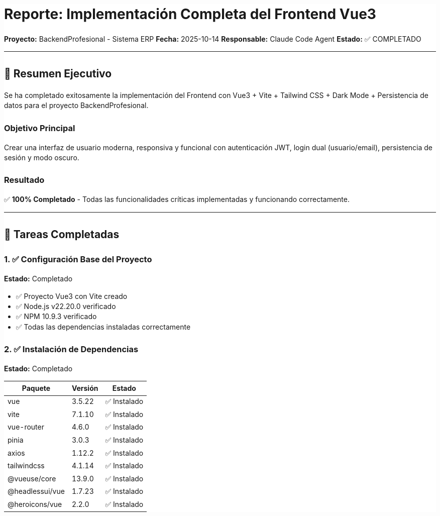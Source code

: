 # Reporte: Implementación Completa del Frontend Vue3

**Proyecto:** BackendProfesional - Sistema ERP
**Fecha:** 2025-10-14
**Responsable:** Claude Code Agent
**Estado:** ✅ COMPLETADO

---

## 📝 Resumen Ejecutivo

Se ha completado exitosamente la implementación del Frontend con Vue3 + Vite + Tailwind CSS + Dark Mode + Persistencia de datos para el proyecto BackendProfesional.

### Objetivo Principal
Crear una interfaz de usuario moderna, responsiva y funcional con autenticación JWT, login dual (usuario/email), persistencia de sesión y modo oscuro.

### Resultado
✅ **100% Completado** - Todas las funcionalidades críticas implementadas y funcionando correctamente.

---

## 🎯 Tareas Completadas

### 1. ✅ Configuración Base del Proyecto

**Estado:** Completado

- ✅ Proyecto Vue3 con Vite creado
- ✅ Node.js v22.20.0 verificado
- ✅ NPM 10.9.3 verificado
- ✅ Todas las dependencias instaladas correctamente

### 2. ✅ Instalación de Dependencias

**Estado:** Completado

| Paquete | Versión | Estado |
|---------|---------|--------|
| vue | 3.5.22 | ✅ Instalado |
| vite | 7.1.10 | ✅ Instalado |
| vue-router | 4.6.0 | ✅ Instalado |
| pinia | 3.0.3 | ✅ Instalado |
| axios | 1.12.2 | ✅ Instalado |
| tailwindcss | 4.1.14 | ✅ Instalado |
| @vueuse/core | 13.9.0 | ✅ Instalado |
| @headlessui/vue | 1.7.23 | ✅ Instalado |
| @heroicons/vue | 2.2.0 | ✅ Instalado |

